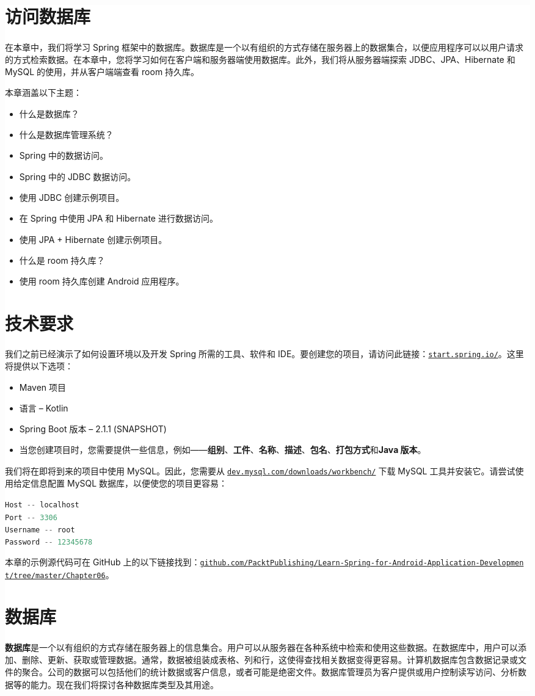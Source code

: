 # 访问数据库

在本章中，我们将学习 Spring 框架中的数据库。数据库是一个以有组织的方式存储在服务器上的数据集合，以便应用程序可以以用户请求的方式检索数据。在本章中，您将学习如何在客户端和服务器端使用数据库。此外，我们将从服务器端探索 JDBC、JPA、Hibernate 和 MySQL 的使用，并从客户端端查看 room 持久库。

本章涵盖以下主题：

+   什么是数据库？

+   什么是数据库管理系统？

+   Spring 中的数据访问。

+   Spring 中的 JDBC 数据访问。

+   使用 JDBC 创建示例项目。

+   在 Spring 中使用 JPA 和 Hibernate 进行数据访问。

+   使用 JPA + Hibernate 创建示例项目。

+   什么是 room 持久库？

+   使用 room 持久库创建 Android 应用程序。

# 技术要求

我们之前已经演示了如何设置环境以及开发 Spring 所需的工具、软件和 IDE。要创建您的项目，请访问此链接：[`start.spring.io/`](https://start.spring.io/)。这里将提供以下选项：

+   Maven 项目

+   语言 – Kotlin

+   Spring Boot 版本 – 2.1.1 (SNAPSHOT)

+   当您创建项目时，您需要提供一些信息，例如——**组别**、**工件**、**名称**、**描述**、**包名**、**打包方式**和**Java 版本**。

我们将在即将到来的项目中使用 MySQL。因此，您需要从 [`dev.mysql.com/downloads/workbench/`](https://dev.mysql.com/downloads/workbench/) 下载 MySQL 工具并安装它。请尝试使用给定信息配置 MySQL 数据库，以便使您的项目更容易：

```kt
Host -- localhost
Port -- 3306
Username -- root
Password -- 12345678
```

本章的示例源代码可在 GitHub 上的以下链接找到：[`github.com/PacktPublishing/Learn-Spring-for-Android-Application-Development/tree/master/Chapter06`](https://github.com/PacktPublishing/Learn-Spring-for-Android-Application-Development/tree/master/Chapter06)。

# 数据库

**数据库**是一个以有组织的方式存储在服务器上的信息集合。用户可以从服务器在各种系统中检索和使用这些数据。在数据库中，用户可以添加、删除、更新、获取或管理数据。通常，数据被组装成表格、列和行，这使得查找相关数据变得更容易。计算机数据库包含数据记录或文件的聚合。公司的数据可以包括他们的统计数据或客户信息，或者可能是绝密文件。数据库管理员为客户提供或用户控制读写访问、分析数据等的能力。现在我们将探讨各种数据库类型及其用途。
